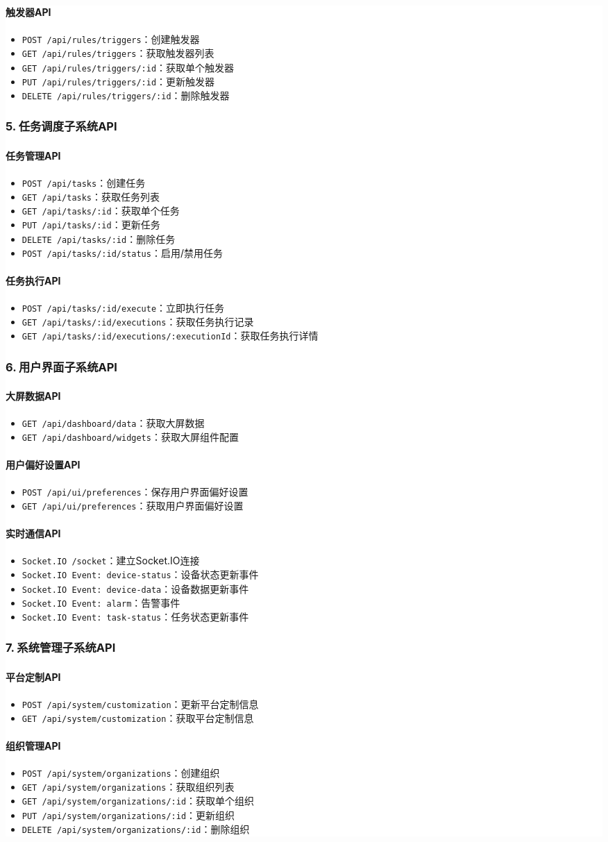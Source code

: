 #### 触发器API
- `POST /api/rules/triggers`：创建触发器
- `GET /api/rules/triggers`：获取触发器列表
- `GET /api/rules/triggers/:id`：获取单个触发器
- `PUT /api/rules/triggers/:id`：更新触发器
- `DELETE /api/rules/triggers/:id`：删除触发器

### 5. 任务调度子系统API

#### 任务管理API
- `POST /api/tasks`：创建任务
- `GET /api/tasks`：获取任务列表
- `GET /api/tasks/:id`：获取单个任务
- `PUT /api/tasks/:id`：更新任务
- `DELETE /api/tasks/:id`：删除任务
- `POST /api/tasks/:id/status`：启用/禁用任务

#### 任务执行API
- `POST /api/tasks/:id/execute`：立即执行任务
- `GET /api/tasks/:id/executions`：获取任务执行记录
- `GET /api/tasks/:id/executions/:executionId`：获取任务执行详情

### 6. 用户界面子系统API

#### 大屏数据API
- `GET /api/dashboard/data`：获取大屏数据
- `GET /api/dashboard/widgets`：获取大屏组件配置

#### 用户偏好设置API
- `POST /api/ui/preferences`：保存用户界面偏好设置
- `GET /api/ui/preferences`：获取用户界面偏好设置

#### 实时通信API
- `Socket.IO /socket`：建立Socket.IO连接
- `Socket.IO Event: device-status`：设备状态更新事件
- `Socket.IO Event: device-data`：设备数据更新事件
- `Socket.IO Event: alarm`：告警事件
- `Socket.IO Event: task-status`：任务状态更新事件

### 7. 系统管理子系统API

#### 平台定制API
- `POST /api/system/customization`：更新平台定制信息
- `GET /api/system/customization`：获取平台定制信息

#### 组织管理API
- `POST /api/system/organizations`：创建组织
- `GET /api/system/organizations`：获取组织列表
- `GET /api/system/organizations/:id`：获取单个组织
- `PUT /api/system/organizations/:id`：更新组织
- `DELETE /api/system/organizations/:id`：删除组织
